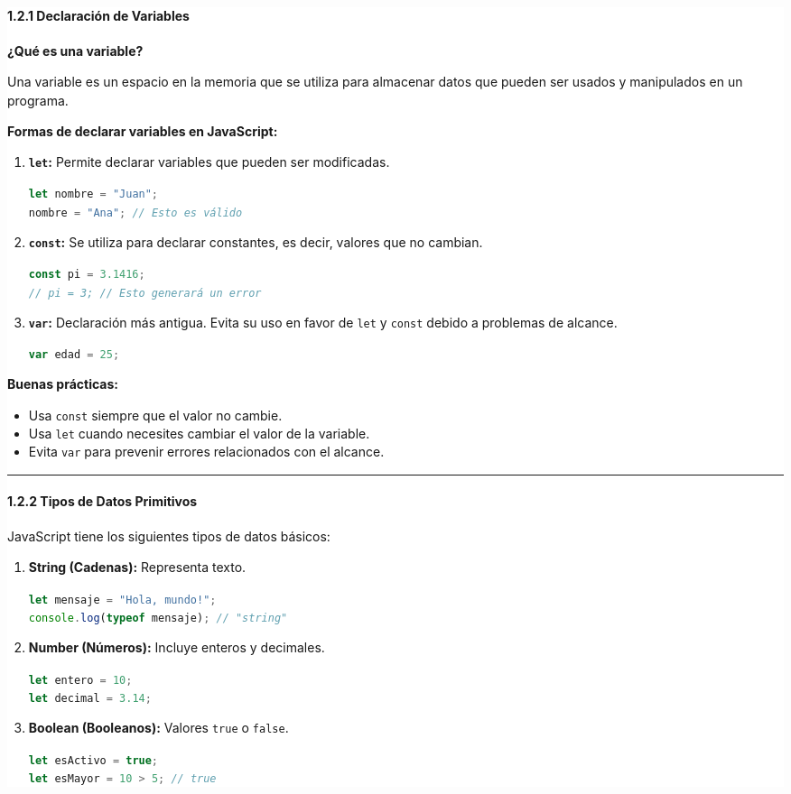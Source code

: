 
#### **1.2.1 Declaración de Variables**

**¿Qué es una variable?**  

Una variable es un espacio en la memoria que se utiliza para almacenar datos que pueden ser usados y manipulados en un programa.

**Formas de declarar variables en JavaScript:**

1. **`let`:** Permite declarar variables que pueden ser modificadas.
    ```javascript
    let nombre = "Juan";
    nombre = "Ana"; // Esto es válido
    ```
2. **`const`:** Se utiliza para declarar constantes, es decir, valores que no cambian.
    ```javascript
    const pi = 3.1416;
    // pi = 3; // Esto generará un error
    ```
3. **`var`:** Declaración más antigua. Evita su uso en favor de `let` y `const` debido a problemas de alcance.
    ```javascript
    var edad = 25;
    ```

**Buenas prácticas:**

- Usa `const` siempre que el valor no cambie.
- Usa `let` cuando necesites cambiar el valor de la variable.
- Evita `var` para prevenir errores relacionados con el alcance.

---

#### **1.2.2 Tipos de Datos Primitivos**

JavaScript tiene los siguientes tipos de datos básicos:

1. **String (Cadenas):** Representa texto.
    ```javascript
    let mensaje = "Hola, mundo!";
    console.log(typeof mensaje); // "string"
    ```

2. **Number (Números):** Incluye enteros y decimales.
    ```javascript
    let entero = 10;
    let decimal = 3.14;
    ```

3. **Boolean (Booleanos):** Valores `true` o `false`.
    ```javascript
    let esActivo = true;
    let esMayor = 10 > 5; // true
    ```
